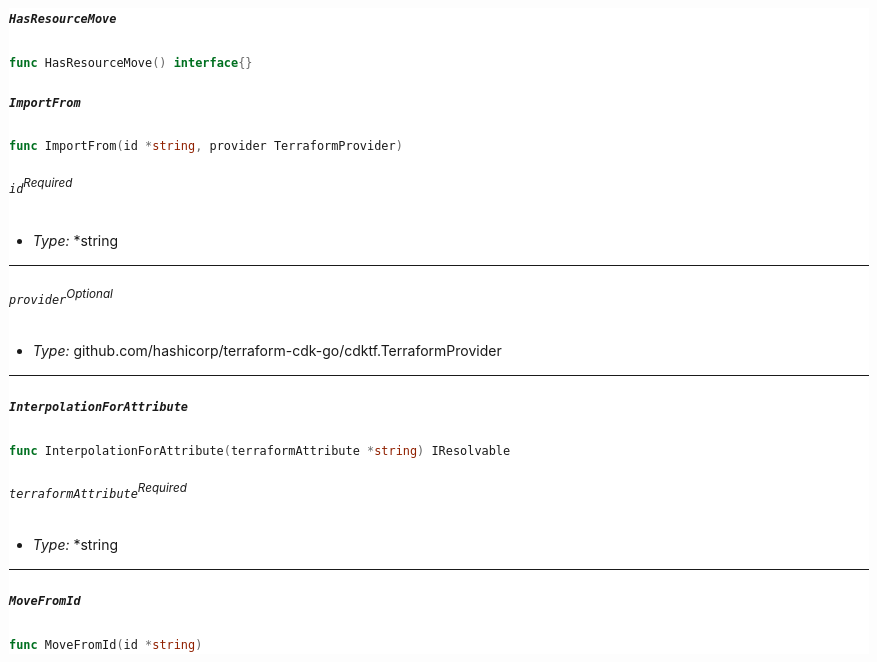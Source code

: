 
##### `HasResourceMove` <a name="HasResourceMove" id="@cdktf/provider-okta.appSignonPolicyRule.AppSignonPolicyRule.hasResourceMove"></a>

```go
func HasResourceMove() interface{}
```

##### `ImportFrom` <a name="ImportFrom" id="@cdktf/provider-okta.appSignonPolicyRule.AppSignonPolicyRule.importFrom"></a>

```go
func ImportFrom(id *string, provider TerraformProvider)
```

###### `id`<sup>Required</sup> <a name="id" id="@cdktf/provider-okta.appSignonPolicyRule.AppSignonPolicyRule.importFrom.parameter.id"></a>

- *Type:* *string

---

###### `provider`<sup>Optional</sup> <a name="provider" id="@cdktf/provider-okta.appSignonPolicyRule.AppSignonPolicyRule.importFrom.parameter.provider"></a>

- *Type:* github.com/hashicorp/terraform-cdk-go/cdktf.TerraformProvider

---

##### `InterpolationForAttribute` <a name="InterpolationForAttribute" id="@cdktf/provider-okta.appSignonPolicyRule.AppSignonPolicyRule.interpolationForAttribute"></a>

```go
func InterpolationForAttribute(terraformAttribute *string) IResolvable
```

###### `terraformAttribute`<sup>Required</sup> <a name="terraformAttribute" id="@cdktf/provider-okta.appSignonPolicyRule.AppSignonPolicyRule.interpolationForAttribute.parameter.terraformAttribute"></a>

- *Type:* *string

---

##### `MoveFromId` <a name="MoveFromId" id="@cdktf/provider-okta.appSignonPolicyRule.AppSignonPolicyRule.moveFromId"></a>

```go
func MoveFromId(id *string)
```
